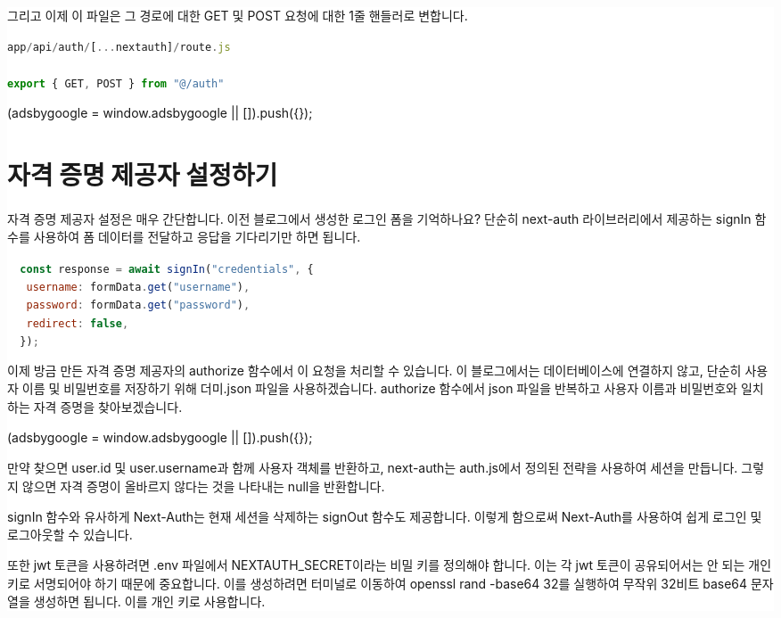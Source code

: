 그리고 이제 이 파일은 그 경로에 대한 GET 및 POST 요청에 대한 1줄 핸들러로 변합니다.

```js
app/api/auth/[...nextauth]/route.js

export { GET, POST } from "@/auth"
```


<ins class="adsbygoogle"
  style="display:block"
  data-ad-client="ca-pub-4877378276818686"
  data-ad-slot="9743150776"
  data-ad-format="auto"
  data-full-width-responsive="true"></ins>
<component is="script">
(adsbygoogle = window.adsbygoogle || []).push({});
</component>

# 자격 증명 제공자 설정하기

자격 증명 제공자 설정은 매우 간단합니다. 이전 블로그에서 생성한 로그인 폼을 기억하나요? 단순히 next-auth 라이브러리에서 제공하는 signIn 함수를 사용하여 폼 데이터를 전달하고 응답을 기다리기만 하면 됩니다.

```js
  const response = await signIn("credentials", { 
   username: formData.get("username"),
   password: formData.get("password"),
   redirect: false, 
  });
```

이제 방금 만든 자격 증명 제공자의 authorize 함수에서 이 요청을 처리할 수 있습니다. 이 블로그에서는 데이터베이스에 연결하지 않고, 단순히 사용자 이름 및 비밀번호를 저장하기 위해 더미.json 파일을 사용하겠습니다. authorize 함수에서 json 파일을 반복하고 사용자 이름과 비밀번호와 일치하는 자격 증명을 찾아보겠습니다.


<ins class="adsbygoogle"
  style="display:block"
  data-ad-client="ca-pub-4877378276818686"
  data-ad-slot="9743150776"
  data-ad-format="auto"
  data-full-width-responsive="true"></ins>
<component is="script">
(adsbygoogle = window.adsbygoogle || []).push({});
</component>

만약 찾으면 user.id 및 user.username과 함께 사용자 객체를 반환하고, next-auth는 auth.js에서 정의된 전략을 사용하여 세션을 만듭니다. 그렇지 않으면 자격 증명이 올바르지 않다는 것을 나타내는 null을 반환합니다.

signIn 함수와 유사하게 Next-Auth는 현재 세션을 삭제하는 signOut 함수도 제공합니다. 이렇게 함으로써 Next-Auth를 사용하여 쉽게 로그인 및 로그아웃할 수 있습니다.

또한 jwt 토큰을 사용하려면 .env 파일에서 NEXTAUTH_SECRET이라는 비밀 키를 정의해야 합니다. 이는 각 jwt 토큰이 공유되어서는 안 되는 개인 키로 서명되어야 하기 때문에 중요합니다. 이를 생성하려면 터미널로 이동하여 openssl rand -base64 32를 실행하여 무작위 32비트 base64 문자열을 생성하면 됩니다. 이를 개인 키로 사용합니다.
